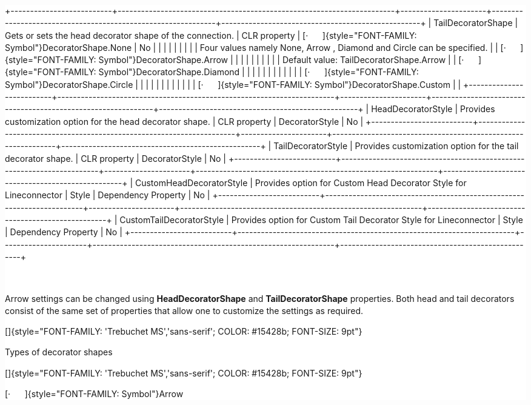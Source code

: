 +--------------------------+-----------------------------------------------------------------------+----------------------+--------------------------------------------------------------+---------------------------------------------------+
| TailDecoratorShape       | Gets or sets the head decorator shape of the connection.              | CLR property         | [·      ]{style="FONT-FAMILY: Symbol"}DecoratorShape.None    | No                                                |
|                          |                                                                       |                      |                                                              |                                                   |
|                          | Four values namely None, Arrow , Diamond and Circle can be specified. |                      | [·      ]{style="FONT-FAMILY: Symbol"}DecoratorShape.Arrow   |                                                   |
|                          |                                                                       |                      |                                                              |                                                   |
|                          | Default value: TailDecoratorShape.Arrow                               |                      | [·      ]{style="FONT-FAMILY: Symbol"}DecoratorShape.Diamond |                                                   |
|                          |                                                                       |                      |                                                              |                                                   |
|                          |                                                                       |                      | [·      ]{style="FONT-FAMILY: Symbol"}DecoratorShape.Circle  |                                                   |
|                          |                                                                       |                      |                                                              |                                                   |
|                          |                                                                       |                      | [·      ]{style="FONT-FAMILY: Symbol"}DecoratorShape.Custom  |                                                   |
+--------------------------+-----------------------------------------------------------------------+----------------------+--------------------------------------------------------------+---------------------------------------------------+
| HeadDecoratorStyle       | Provides customization option for the head decorator shape.           | CLR property         | DecoratorStyle                                               | No                                                |
+--------------------------+-----------------------------------------------------------------------+----------------------+--------------------------------------------------------------+---------------------------------------------------+
| TailDecoratorStyle       | Provides customization option for the tail decorator shape.           | CLR property         | DecoratorStyle                                               | No                                                |
+--------------------------+-----------------------------------------------------------------------+----------------------+--------------------------------------------------------------+---------------------------------------------------+
| CustomHeadDecoratorStyle | Provides option for Custom Head Decorator Style for Lineconnector     | Style                | Dependency Property                                          | No                                                |
+--------------------------+-----------------------------------------------------------------------+----------------------+--------------------------------------------------------------+---------------------------------------------------+
| CustomTailDecoratorStyle | Provides option for Custom Tail Decorator Style for Lineconnector     | Style                | Dependency Property                                          | No                                                |
+--------------------------+-----------------------------------------------------------------------+----------------------+--------------------------------------------------------------+---------------------------------------------------+

 

Arrow settings can be changed using **HeadDecoratorShape** and **TailDecoratorShape** properties. Both head and tail decorators consist of the same set of properties that allow one to customize the settings as required.

[]{style="FONT-FAMILY: 'Trebuchet MS','sans-serif'; COLOR: #15428b; FONT-SIZE: 9pt"} 

Types of decorator shapes

[]{style="FONT-FAMILY: 'Trebuchet MS','sans-serif'; COLOR: #15428b; FONT-SIZE: 9pt"} 

[·      ]{style="FONT-FAMILY: Symbol"}Arrow

